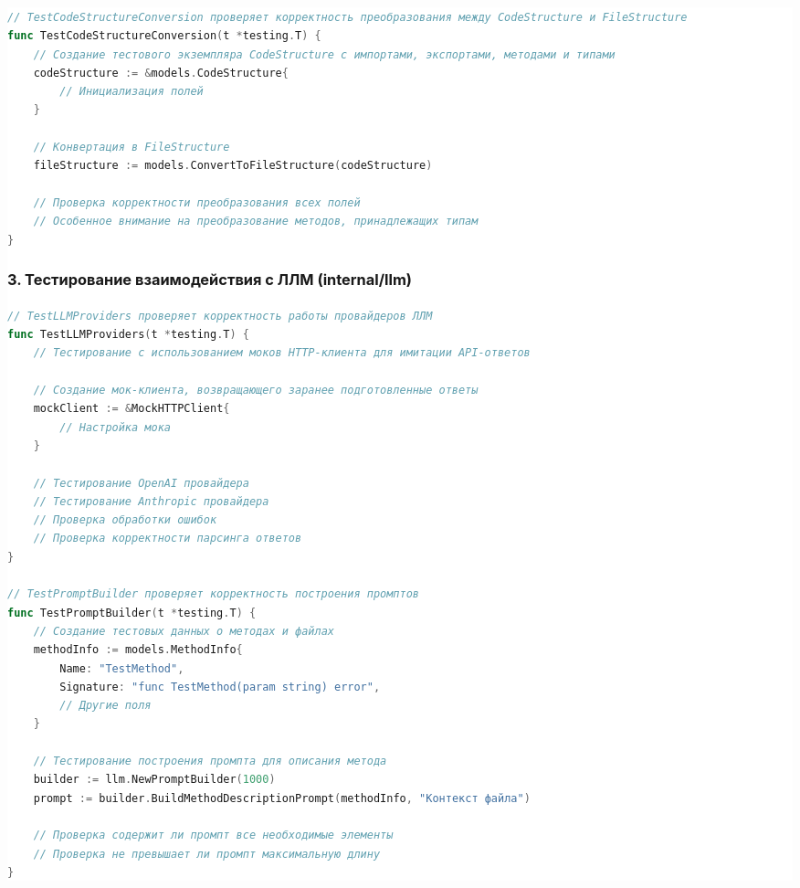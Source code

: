 ```go
// TestCodeStructureConversion проверяет корректность преобразования между CodeStructure и FileStructure
func TestCodeStructureConversion(t *testing.T) {
    // Создание тестового экземпляра CodeStructure с импортами, экспортами, методами и типами
    codeStructure := &models.CodeStructure{
        // Инициализация полей
    }
    
    // Конвертация в FileStructure
    fileStructure := models.ConvertToFileStructure(codeStructure)
    
    // Проверка корректности преобразования всех полей
    // Особенное внимание на преобразование методов, принадлежащих типам
}
```

### 3. Тестирование взаимодействия с ЛЛМ (internal/llm)

```go
// TestLLMProviders проверяет корректность работы провайдеров ЛЛМ
func TestLLMProviders(t *testing.T) {
    // Тестирование с использованием моков HTTP-клиента для имитации API-ответов
    
    // Создание мок-клиента, возвращающего заранее подготовленные ответы
    mockClient := &MockHTTPClient{
        // Настройка мока
    }
    
    // Тестирование OpenAI провайдера
    // Тестирование Anthropic провайдера
    // Проверка обработки ошибок
    // Проверка корректности парсинга ответов
}

// TestPromptBuilder проверяет корректность построения промптов
func TestPromptBuilder(t *testing.T) {
    // Создание тестовых данных о методах и файлах
    methodInfo := models.MethodInfo{
        Name: "TestMethod",
        Signature: "func TestMethod(param string) error",
        // Другие поля
    }
    
    // Тестирование построения промпта для описания метода
    builder := llm.NewPromptBuilder(1000)
    prompt := builder.BuildMethodDescriptionPrompt(methodInfo, "Контекст файла")
    
    // Проверка содержит ли промпт все необходимые элементы
    // Проверка не превышает ли промпт максимальную длину
}
```
